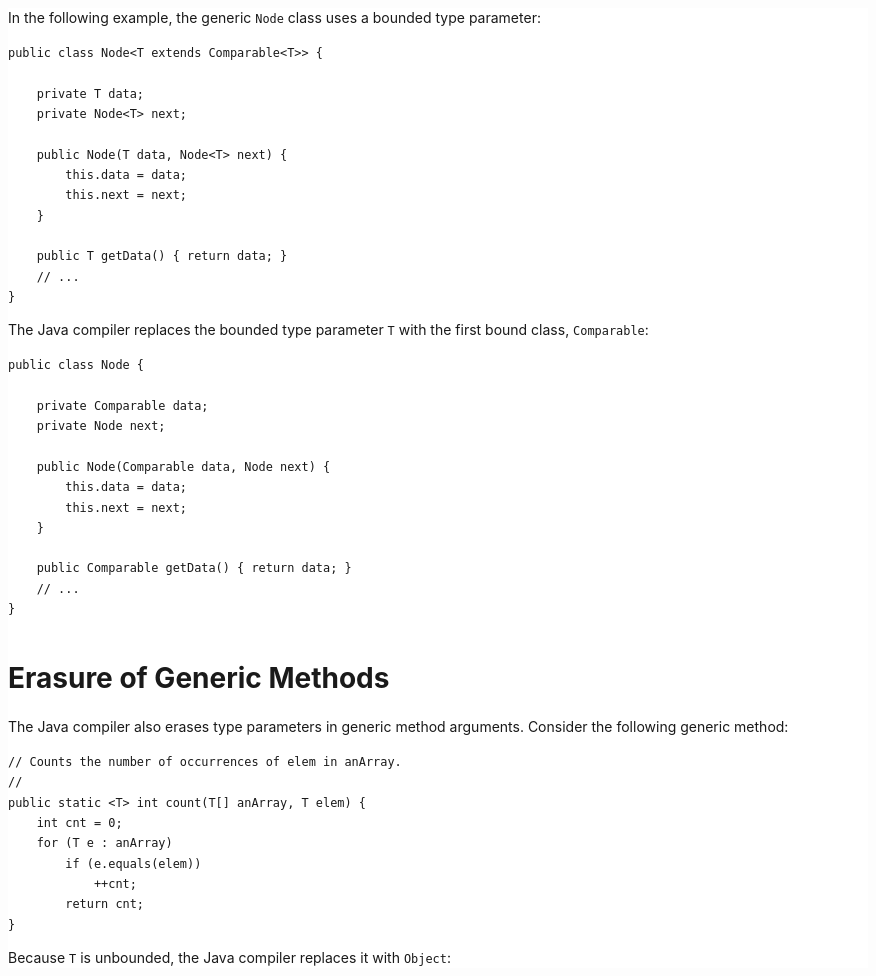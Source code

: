 In the following example, the generic `Node` class uses a bounded type parameter:

```
public class Node<T extends Comparable<T>> {

    private T data;
    private Node<T> next;

    public Node(T data, Node<T> next) {
        this.data = data;
        this.next = next;
    }

    public T getData() { return data; }
    // ...
}
```

The Java compiler replaces the bounded type parameter `T` with the first bound class, `Comparable`:

```
public class Node {

    private Comparable data;
    private Node next;

    public Node(Comparable data, Node next) {
        this.data = data;
        this.next = next;
    }

    public Comparable getData() { return data; }
    // ...
}
```

# Erasure of Generic Methods

The Java compiler also erases type parameters in generic method arguments. Consider the following generic method:

```
// Counts the number of occurrences of elem in anArray.
//
public static <T> int count(T[] anArray, T elem) {
    int cnt = 0;
    for (T e : anArray)
        if (e.equals(elem))
            ++cnt;
        return cnt;
}
```

Because `T` is unbounded, the Java compiler replaces it with `Object`:
